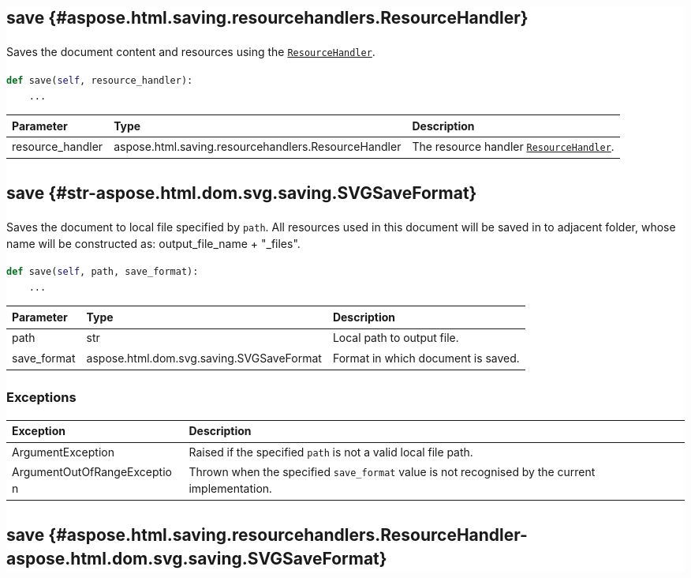 


## save {#aspose.html.saving.resourcehandlers.ResourceHandler}

Saves the document content and resources using the [`ResourceHandler`](/html/python-net/aspose.html.saving.resourcehandlers/resourcehandler).



```python
def save(self, resource_handler):
    ...
```


| Parameter | Type | Description |
| :- | :- | :- |
| resource_handler | aspose.html.saving.resourcehandlers.ResourceHandler | The resource handler [`ResourceHandler`](/html/python-net/aspose.html.saving.resourcehandlers/resourcehandler). |


## save {#str-aspose.html.dom.svg.saving.SVGSaveFormat}

Saves the document to local file specified by `path`. All resources used in this document will be saved in 
to adjacent folder, whose name will be constructed as: output_file_name + "_files".



```python
def save(self, path, save_format):
    ...
```


| Parameter | Type | Description |
| :- | :- | :- |
| path | str | Local path to output file. |
| save_format | aspose.html.dom.svg.saving.SVGSaveFormat | Format in which document is saved. |
### Exceptions
| Exception | Description |
| :- | :- |
| ArgumentException | Raised if the specified `path` is not a valid local file path. |
| ArgumentOutOfRangeException | Thrown when the specified `save_format` value is not recognised by the current implementation. |




## save {#aspose.html.saving.resourcehandlers.ResourceHandler-aspose.html.dom.svg.saving.SVGSaveFormat}
